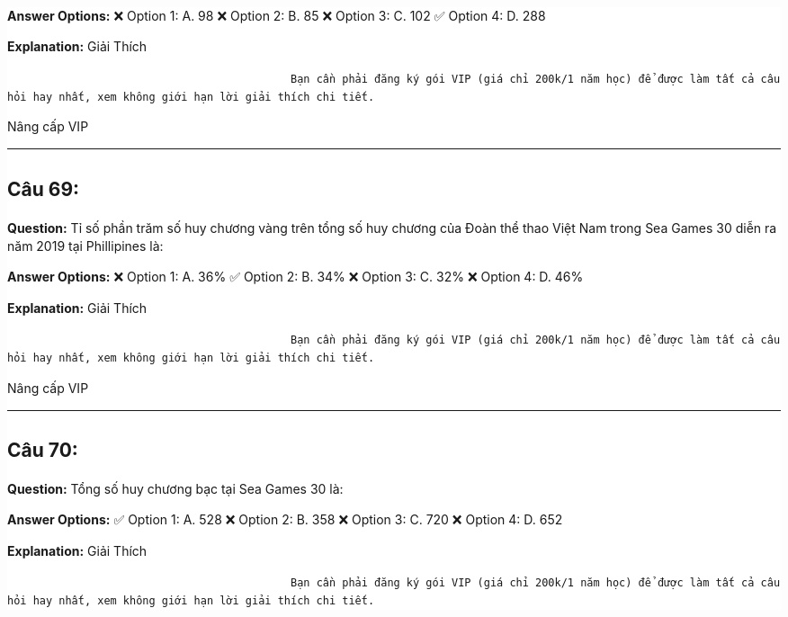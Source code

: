 **Answer Options:**
❌ Option 1: A. 98
❌ Option 2: B. 85
❌ Option 3: C. 102
✅ Option 4: D. 288

**Explanation:** Giải Thích




                                                Bạn cần phải đăng ký gói VIP (giá chỉ 200k/1 năm học) để được làm tất cả câu hỏi hay nhất, xem không giới hạn lời giải thích chi tiết.
                                            

Nâng cấp VIP

---

## Câu 69:

**Question:** Tỉ số phần trăm số huy chương vàng trên tổng số huy chương của Đoàn thể thao Việt Nam trong Sea Games 30 diễn ra năm 2019 tại Phillipines là:

**Answer Options:**
❌ Option 1: A. 36%
✅ Option 2: B. 34%
❌ Option 3: C. 32%
❌ Option 4: D. 46%

**Explanation:** Giải Thích




                                                Bạn cần phải đăng ký gói VIP (giá chỉ 200k/1 năm học) để được làm tất cả câu hỏi hay nhất, xem không giới hạn lời giải thích chi tiết.
                                            

Nâng cấp VIP

---

## Câu 70:

**Question:** Tổng số huy chương bạc tại Sea Games 30 là:

**Answer Options:**
✅ Option 1: A. 528
❌ Option 2: B. 358
❌ Option 3: C. 720
❌ Option 4: D. 652

**Explanation:** Giải Thích




                                                Bạn cần phải đăng ký gói VIP (giá chỉ 200k/1 năm học) để được làm tất cả câu hỏi hay nhất, xem không giới hạn lời giải thích chi tiết.
                                            